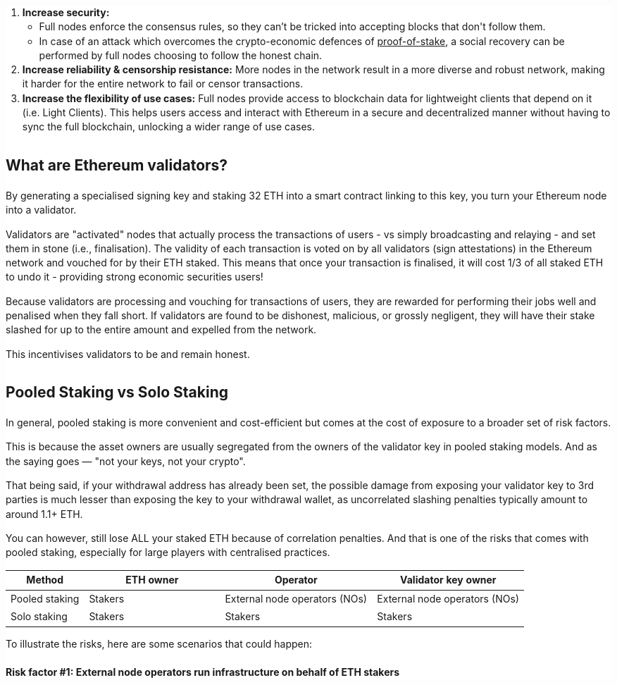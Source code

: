 1. **Increase security:**&#x20;
   * Full nodes enforce the consensus rules, so they can’t be tricked into accepting blocks that don't follow them.
   * In case of an attack which overcomes the crypto-economic defences of [proof-of-stake](https://ethereum.org/en/developers/docs/consensus-mechanisms/pos/#what-is-pos), a social recovery can be performed by full nodes choosing to follow the honest chain.
2. **Increase reliability & censorship resistance:** More nodes in the network result in a more diverse and robust network, making it harder for the entire network to fail or censor transactions.
3. **Increase the flexibility of use cases:** Full nodes provide access to blockchain data for lightweight clients that depend on it (i.e. Light Clients). This helps users access and interact with Ethereum in a secure and decentralized manner without having to sync the full blockchain, unlocking a wider range of use cases.

## What are Ethereum validators?

By generating a specialised signing key and staking 32 ETH into a smart contract linking to this key, you turn your Ethereum node into a validator.

Validators are "activated" nodes that actually process the transactions of users - vs simply broadcasting and relaying - and set them in stone (i.e., finalisation). The validity of each transaction is voted on by all validators (sign attestations) in the Ethereum network and vouched for by their ETH staked. This means that once your transaction is finalised, it will cost 1/3 of all staked ETH to undo it - providing strong economic securities users!

Because validators are processing and vouching for transactions of users, they are rewarded for performing their jobs well and penalised when they fall short. If validators are found to be dishonest, malicious, or grossly negligent, they will have their stake slashed for up to the entire amount and expelled from the network.

This incentivises validators to be and remain honest.&#x20;

## Pooled Staking vs Solo Staking

In general, pooled staking is more convenient and cost-efficient but comes at the cost of exposure to a broader set of risk factors.

This is because the asset owners are usually segregated from the owners of the validator key in pooled staking models. And as the saying goes — "not your keys, not your crypto".&#x20;

That being said, if your withdrawal address has already been set, the possible damage from exposing your validator key to 3rd parties is much lesser than exposing the key to your withdrawal wallet, as uncorrelated slashing penalties typically amount to around 1.1+ ETH.

You can however, still lose ALL your staked ETH because of correlation penalties. And that is one of the risks that comes with pooled staking, especially for large players with centralised practices.

<table><thead><tr><th>Method</th><th width="179">ETH owner</th><th>Operator</th><th>Validator key owner</th></tr></thead><tbody><tr><td>Pooled staking</td><td>Stakers</td><td>External node operators (NOs)</td><td>External node operators (NOs)</td></tr><tr><td>Solo staking</td><td>Stakers</td><td>Stakers</td><td>Stakers</td></tr></tbody></table>

To illustrate the risks, here are some scenarios that could happen:

#### Risk factor #1: External node operators run infrastructure on behalf of ETH stakers
